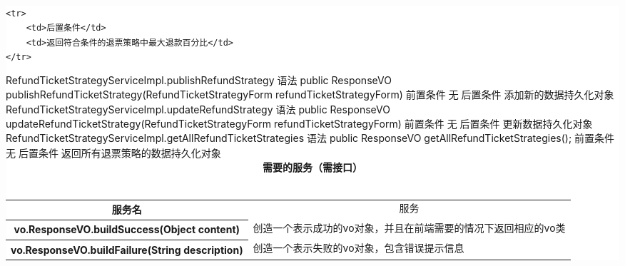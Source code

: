 	<tr>
		<td>后置条件</td>
		<td>返回符合条件的退票策略中最大退款百分比</td>
	</tr>  
  <tr>
		<th rowspan="3">RefundTicketStrategyServiceImpl.publishRefundStrategy</th>
		<td>语法</td>
		<td>public ResponseVO publishRefundTicketStrategy(RefundTicketStrategyForm refundTicketStrategyForm)</td>
	</tr>
	<tr>
		<td>前置条件</td>
		<td>无</td>
	</tr>
	<tr>
		<td>后置条件</td>
		<td>添加新的数据持久化对象</td>
	</tr>  
  <tr>
		<th rowspan="3">RefundTicketStrategyServiceImpl.updateRefundStrategy</th>
		<td>语法</td>
		<td>public ResponseVO updateRefundTicketStrategy(RefundTicketStrategyForm refundTicketStrategyForm)</td>
	</tr>
	<tr>
		<td>前置条件</td>
		<td>无</td>
	</tr>
	<tr>
		<td>后置条件</td>
		<td>更新数据持久化对象</td>
	</tr> 
  <tr>
		<th rowspan="3">RefundTicketStrategyServiceImpl.getAllRefundTicketStrategies</th>
		<td>语法</td>
		<td>public ResponseVO getAllRefundTicketStrategies();</td>
	</tr>
	<tr>
		<td>前置条件</td>
		<td>无</td>
	</tr>
	<tr>
		<td>后置条件</td>
		<td>返回所有退票策略的数据持久化对象</td></td>
	</tr> 
</table>

<table>
  <tr>
        <center><strong>需要的服务（需接口）</strong></center>
    </tr>
    <br />
    <tr>
        <th><center>服务名</center></th>
        <td><center>服务</center></td>
    </tr>
  <tr>
      <th>vo.ResponseVO.buildSuccess(Object content)</th>
      <td>创造一个表示成功的vo对象，并且在前端需要的情况下返回相应的vo类</td>
    </tr>    
    <tr>
      <th>vo.ResponseVO.buildFailure(String description)</th>
      <td>创造一个表示失败的vo对象，包含错误提示信息</td>
    </tr>